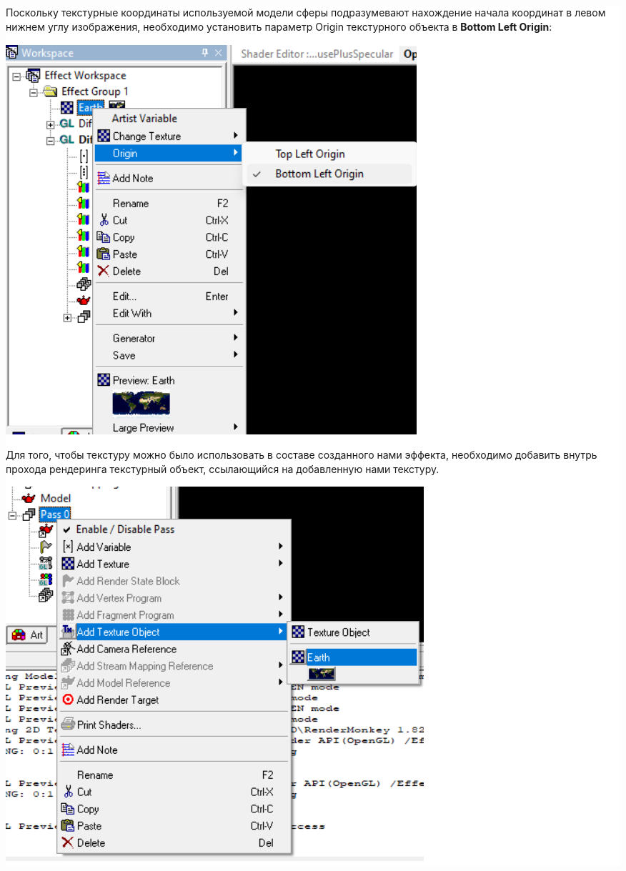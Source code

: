 Поскольку текстурные координаты используемой модели сферы подразумевают нахождение начала координат в левом нижнем углу изображения, необходимо установить параметр Origin текстурного объекта в **Bottom Left Origin**:

![image](images/Bottom_left_origin.png)

Для того, чтобы текстуру можно было использовать в составе созданного нами эффекта, необходимо добавить внутрь прохода рендеринга текстурный объект, ссылающийся на добавленную нами текстуру.

![image](images/add_texture_object.png)
